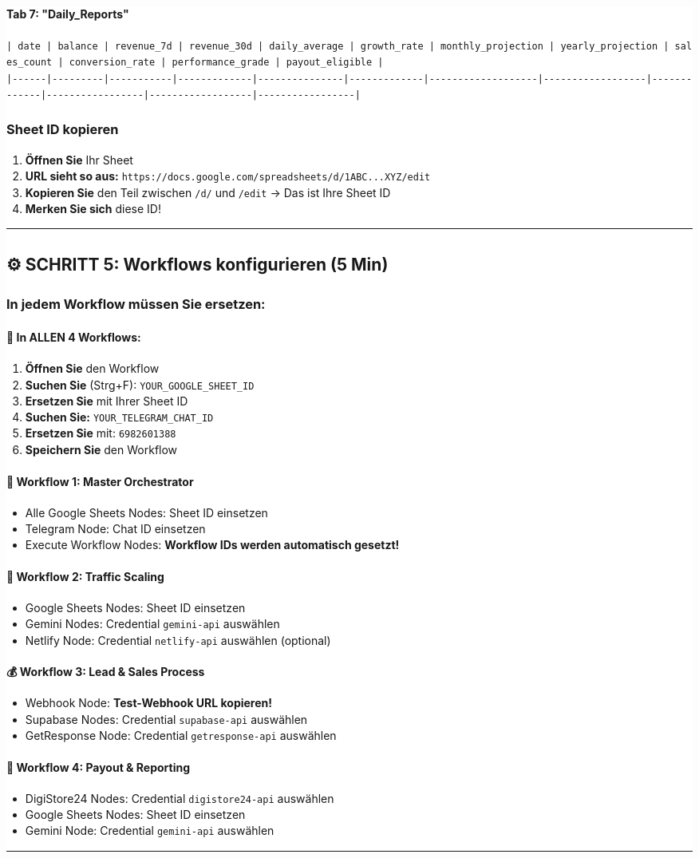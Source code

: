 #### Tab 7: "Daily_Reports"
```
| date | balance | revenue_7d | revenue_30d | daily_average | growth_rate | monthly_projection | yearly_projection | sales_count | conversion_rate | performance_grade | payout_eligible |
|------|---------|-----------|-------------|---------------|-------------|-------------------|------------------|-------------|-----------------|------------------|-----------------|
```

### Sheet ID kopieren

1. **Öffnen Sie** Ihr Sheet
2. **URL sieht so aus:** `https://docs.google.com/spreadsheets/d/1ABC...XYZ/edit`
3. **Kopieren Sie** den Teil zwischen `/d/` und `/edit` → Das ist Ihre Sheet ID
4. **Merken Sie sich** diese ID!

---

## ⚙️ SCHRITT 5: Workflows konfigurieren (5 Min)

### In jedem Workflow müssen Sie ersetzen:

#### 🔄 In ALLEN 4 Workflows:

1. **Öffnen Sie** den Workflow
2. **Suchen Sie** (Strg+F): `YOUR_GOOGLE_SHEET_ID`
3. **Ersetzen Sie** mit Ihrer Sheet ID
4. **Suchen Sie:** `YOUR_TELEGRAM_CHAT_ID`
5. **Ersetzen Sie** mit: `6982601388`
6. **Speichern Sie** den Workflow

#### 🎯 Workflow 1: Master Orchestrator

- Alle Google Sheets Nodes: Sheet ID einsetzen
- Telegram Node: Chat ID einsetzen
- Execute Workflow Nodes: **Workflow IDs werden automatisch gesetzt!**

#### 🚀 Workflow 2: Traffic Scaling

- Google Sheets Nodes: Sheet ID einsetzen
- Gemini Nodes: Credential `gemini-api` auswählen
- Netlify Node: Credential `netlify-api` auswählen (optional)

#### 💰 Workflow 3: Lead & Sales Process

- Webhook Node: **Test-Webhook URL kopieren!**
- Supabase Nodes: Credential `supabase-api` auswählen
- GetResponse Node: Credential `getresponse-api` auswählen

#### 💸 Workflow 4: Payout & Reporting

- DigiStore24 Nodes: Credential `digistore24-api` auswählen
- Google Sheets Nodes: Sheet ID einsetzen
- Gemini Node: Credential `gemini-api` auswählen

---